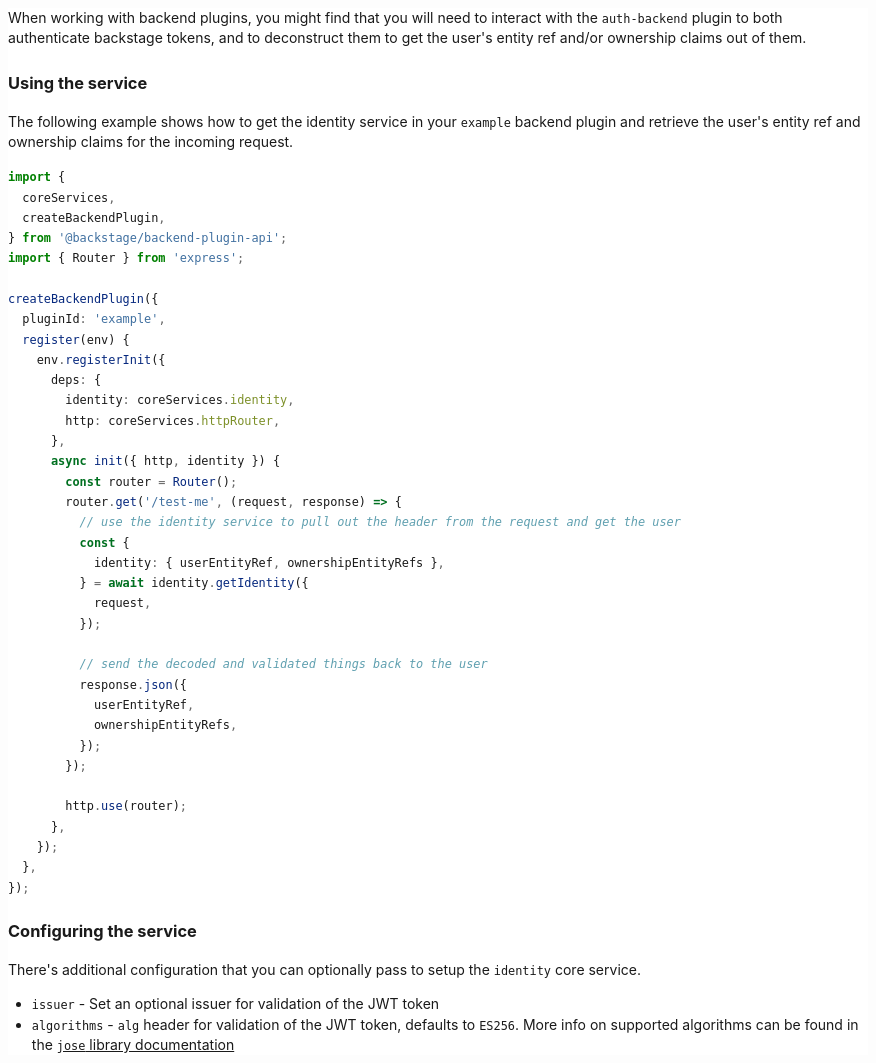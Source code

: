 When working with backend plugins, you might find that you will need to interact with the `auth-backend` plugin to both authenticate backstage tokens, and to deconstruct them to get the user's entity ref and/or ownership claims out of them.

### Using the service

The following example shows how to get the identity service in your `example` backend plugin and retrieve the user's entity ref and ownership claims for the incoming request.

```ts
import {
  coreServices,
  createBackendPlugin,
} from '@backstage/backend-plugin-api';
import { Router } from 'express';

createBackendPlugin({
  pluginId: 'example',
  register(env) {
    env.registerInit({
      deps: {
        identity: coreServices.identity,
        http: coreServices.httpRouter,
      },
      async init({ http, identity }) {
        const router = Router();
        router.get('/test-me', (request, response) => {
          // use the identity service to pull out the header from the request and get the user
          const {
            identity: { userEntityRef, ownershipEntityRefs },
          } = await identity.getIdentity({
            request,
          });

          // send the decoded and validated things back to the user
          response.json({
            userEntityRef,
            ownershipEntityRefs,
          });
        });

        http.use(router);
      },
    });
  },
});
```

### Configuring the service

There's additional configuration that you can optionally pass to setup the `identity` core service.

- `issuer` - Set an optional issuer for validation of the JWT token
- `algorithms` - `alg` header for validation of the JWT token, defaults to `ES256`. More info on supported algorithms can be found in the [`jose` library documentation](https://github.com/panva/jose)
